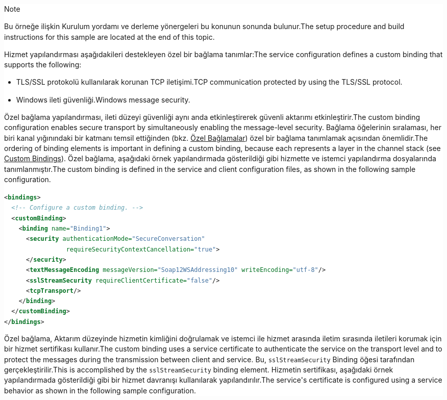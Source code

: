 > [!NOTE]
> <span data-ttu-id="b2e3e-114">Bu örneğe ilişkin Kurulum yordamı ve derleme yönergeleri bu konunun sonunda bulunur.</span><span class="sxs-lookup"><span data-stu-id="b2e3e-114">The setup procedure and build instructions for this sample are located at the end of this topic.</span></span>

<span data-ttu-id="b2e3e-115">Hizmet yapılandırması aşağıdakileri destekleyen özel bir bağlama tanımlar:</span><span class="sxs-lookup"><span data-stu-id="b2e3e-115">The service configuration defines a custom binding that supports the following:</span></span>

- <span data-ttu-id="b2e3e-116">TLS/SSL protokolü kullanılarak korunan TCP iletişimi.</span><span class="sxs-lookup"><span data-stu-id="b2e3e-116">TCP communication protected by using the TLS/SSL protocol.</span></span>

- <span data-ttu-id="b2e3e-117">Windows ileti güvenliği.</span><span class="sxs-lookup"><span data-stu-id="b2e3e-117">Windows message security.</span></span>

<span data-ttu-id="b2e3e-118">Özel bağlama yapılandırması, ileti düzeyi güvenliği aynı anda etkinleştirerek güvenli aktarımı etkinleştirir.</span><span class="sxs-lookup"><span data-stu-id="b2e3e-118">The custom binding configuration enables secure transport by simultaneously enabling the message-level security.</span></span> <span data-ttu-id="b2e3e-119">Bağlama öğelerinin sıralaması, her biri kanal yığınındaki bir katmanı temsil ettiğinden (bkz. [Özel Bağlamalar](../../../../docs/framework/wcf/extending/custom-bindings.md)) özel bir bağlama tanımlamak açısından önemlidir.</span><span class="sxs-lookup"><span data-stu-id="b2e3e-119">The ordering of binding elements is important in defining a custom binding, because each represents a layer in the channel stack (see [Custom Bindings](../../../../docs/framework/wcf/extending/custom-bindings.md)).</span></span> <span data-ttu-id="b2e3e-120">Özel bağlama, aşağıdaki örnek yapılandırmada gösterildiği gibi hizmette ve istemci yapılandırma dosyalarında tanımlanmıştır.</span><span class="sxs-lookup"><span data-stu-id="b2e3e-120">The custom binding is defined in the service and client configuration files, as shown in the following sample configuration.</span></span>

```xml
<bindings>
  <!-- Configure a custom binding. -->
  <customBinding>
    <binding name="Binding1">
      <security authenticationMode="SecureConversation"
                 requireSecurityContextCancellation="true">
      </security>
      <textMessageEncoding messageVersion="Soap12WSAddressing10" writeEncoding="utf-8"/>
      <sslStreamSecurity requireClientCertificate="false"/>
      <tcpTransport/>
    </binding>
  </customBinding>
</bindings>
```

<span data-ttu-id="b2e3e-121">Özel bağlama, Aktarım düzeyinde hizmetin kimliğini doğrulamak ve istemci ile hizmet arasında iletim sırasında iletileri korumak için bir hizmet sertifikası kullanır.</span><span class="sxs-lookup"><span data-stu-id="b2e3e-121">The custom binding uses a service certificate to authenticate the service on the transport level and to protect the messages during the transmission between client and service.</span></span> <span data-ttu-id="b2e3e-122">Bu, `sslStreamSecurity` Binding öğesi tarafından gerçekleştirilir.</span><span class="sxs-lookup"><span data-stu-id="b2e3e-122">This is accomplished by the `sslStreamSecurity` binding element.</span></span> <span data-ttu-id="b2e3e-123">Hizmetin sertifikası, aşağıdaki örnek yapılandırmada gösterildiği gibi bir hizmet davranışı kullanılarak yapılandırılır.</span><span class="sxs-lookup"><span data-stu-id="b2e3e-123">The service's certificate is configured using a service behavior as shown in the following sample configuration.</span></span>
